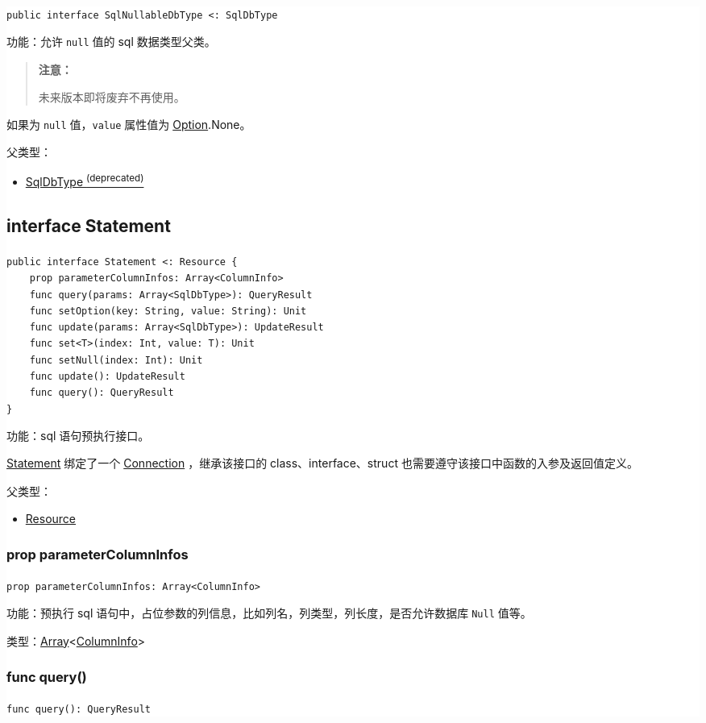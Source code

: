 ```cangjie
public interface SqlNullableDbType <: SqlDbType
```

功能：允许 `null` 值的 sql 数据类型父类。

> **注意：**
>
> 未来版本即将废弃不再使用。

如果为 `null` 值，`value` 属性值为 [Option](../../core/core_package_api/core_package_enums.md#enum-optiont).None。

父类型：

- [SqlDbType <sup>(deprecated)</sup>](#interface-sqldbtype-deprecated)

## interface Statement

```cangjie
public interface Statement <: Resource {
    prop parameterColumnInfos: Array<ColumnInfo>
    func query(params: Array<SqlDbType>): QueryResult
    func setOption(key: String, value: String): Unit
    func update(params: Array<SqlDbType>): UpdateResult
    func set<T>(index: Int, value: T): Unit
    func setNull(index: Int): Unit
    func update(): UpdateResult
    func query(): QueryResult
}
```

功能：sql 语句预执行接口。

[Statement](database_sql_package_interfaces.md#interface-statement) 绑定了一个 [Connection](database_sql_package_interfaces.md#interface-connection) ，继承该接口的 class、interface、struct 也需要遵守该接口中函数的入参及返回值定义。

父类型：

- [Resource](../../core/core_package_api/core_package_interfaces.md#interface-resource)

### prop parameterColumnInfos

```cangjie
prop parameterColumnInfos: Array<ColumnInfo>
```

功能：预执行 sql 语句中，占位参数的列信息，比如列名，列类型，列长度，是否允许数据库 `Null` 值等。

类型：[Array](../../core/core_package_api/core_package_structs.md#struct-arrayt)\<[ColumnInfo](database_sql_package_interfaces.md#interface-columninfo)>

### func query()

```cangjie
func query(): QueryResult
```
